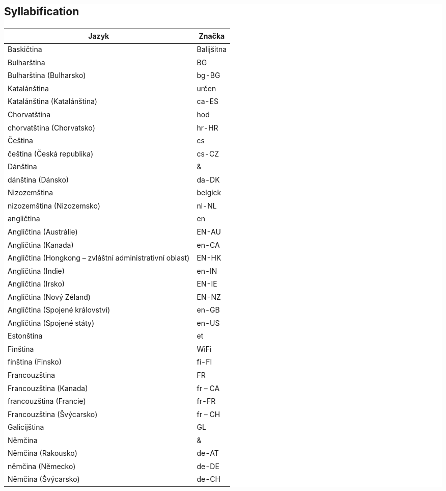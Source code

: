 ## <a name="syllabification"></a>Syllabification

| Jazyk | Značka |
|----------|-----|
| Baskičtina | Balijšitna |
| Bulharština | BG |
| Bulharština (Bulharsko) | bg-BG |
| Katalánština | určen |
| Katalánština (Katalánština) | ca-ES |
| Chorvatština | hod |
| chorvatština (Chorvatsko) | hr-HR |
| Čeština | cs |
| čeština (Česká republika) | cs-CZ |
| Dánština | & |
| dánština (Dánsko) | da-DK |
| Nizozemština | belgick |
| nizozemština (Nizozemsko) | nl-NL |
| angličtina | en |
| Angličtina (Austrálie) | EN-AU |
| Angličtina (Kanada) | en-CA |
| Angličtina (Hongkong – zvláštní administrativní oblast) | EN-HK |
| Angličtina (Indie) | en-IN |
| Angličtina (Irsko) | EN-IE |
| Angličtina (Nový Zéland) | EN-NZ |
| Angličtina (Spojené království) | en-GB |
| Angličtina (Spojené státy) | en-US |
| Estonština | et |
| Finština | WiFi |
| finština (Finsko) | fi-FI |
| Francouzština | FR |
| Francouzština (Kanada) | fr – CA |
| francouzština (Francie) | fr-FR |
| Francouzština (Švýcarsko) | fr – CH |
| Galicijština | GL |
| Němčina | & |
| Němčina (Rakousko) | de-AT |
| němčina (Německo) | de-DE |
| Němčina (Švýcarsko)| de-CH |